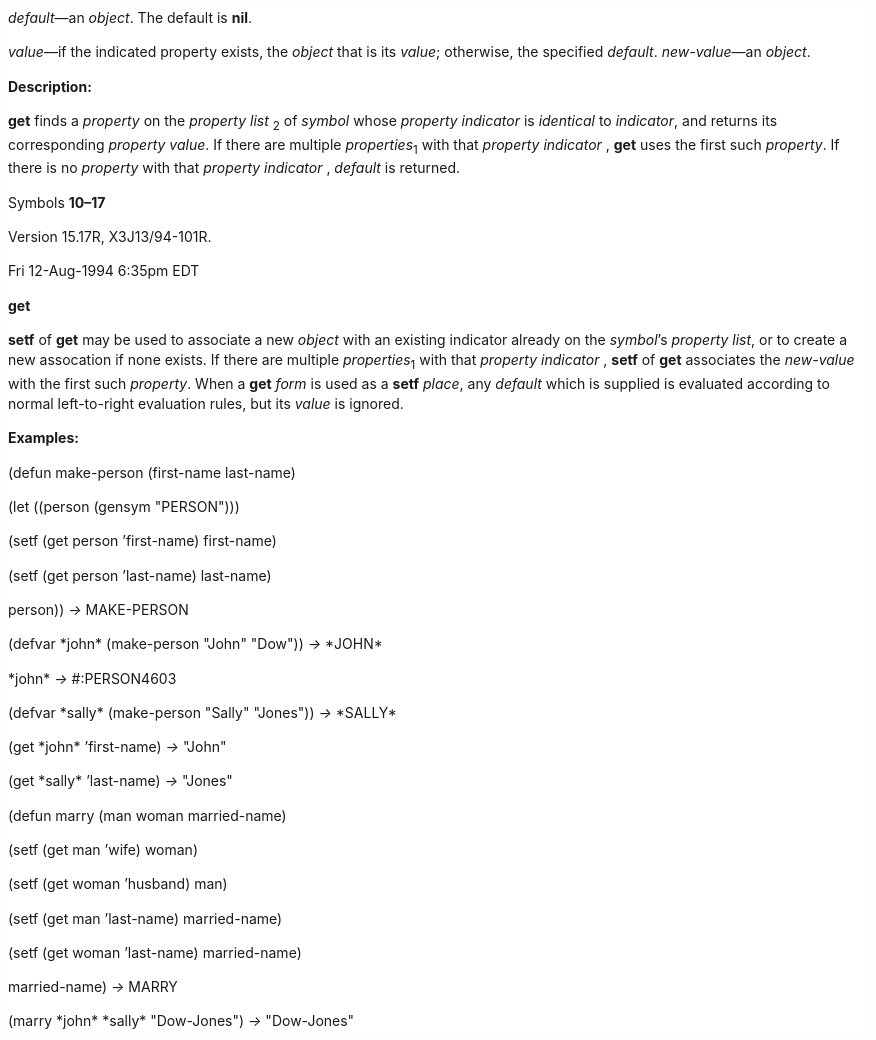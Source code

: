 *default*—an *object*. The default is **nil**. 

*value*—if the indicated property exists, the *object* that is its *value*; otherwise, the specified *default*. *new-value*—an *object*. 

**Description:** 

**get** finds a *property* on the *property list* <sub>2</sub> of *symbol* whose *property indicator* is *identical* to *indicator*, and returns its corresponding *property value*. If there are multiple *properties*<sub>1</sub> with that *property indicator* , **get** uses the first such *property*. If there is no *property* with that *property indicator* , *default* is returned. 

Symbols **10–17**

Version 15.17R, X3J13/94-101R. 

Fri 12-Aug-1994 6:35pm EDT 

**get** 

**setf** of **get** may be used to associate a new *object* with an existing indicator already on the *symbol*’s *property list*, or to create a new assocation if none exists. If there are multiple *properties*<sub>1</sub> with that *property indicator* , **setf** of **get** associates the *new-value* with the first such *property*. When a **get** *form* is used as a **setf** *place*, any *default* which is supplied is evaluated according to normal left-to-right evaluation rules, but its *value* is ignored. 

**Examples:** 

(defun make-person (first-name last-name) 

(let ((person (gensym "PERSON"))) 

(setf (get person ’first-name) first-name) 

(setf (get person ’last-name) last-name) 

person)) *→* MAKE-PERSON 

(defvar \*john\* (make-person "John" "Dow")) *→* \*JOHN\* 

\*john\* *→* #:PERSON4603 

(defvar \*sally\* (make-person "Sally" "Jones")) *→* \*SALLY\* 

(get \*john\* ’first-name) *→* "John" 

(get \*sally\* ’last-name) *→* "Jones" 

(defun marry (man woman married-name) 

(setf (get man ’wife) woman) 

(setf (get woman ’husband) man) 

(setf (get man ’last-name) married-name) 

(setf (get woman ’last-name) married-name) 

married-name) *→* MARRY 

(marry \*john\* \*sally\* "Dow-Jones") *→* "Dow-Jones" 
